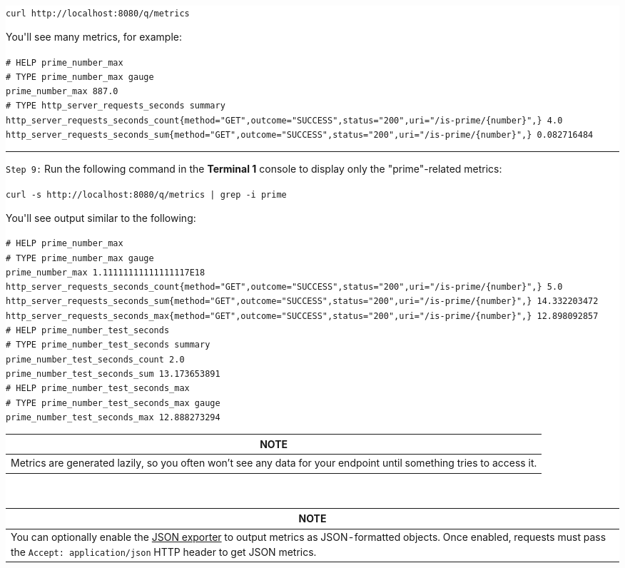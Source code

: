 ```
curl http://localhost:8080/q/metrics
```

You'll see many metrics, for example:

```
# HELP prime_number_max
# TYPE prime_number_max gauge
prime_number_max 887.0
# TYPE http_server_requests_seconds summary
http_server_requests_seconds_count{method="GET",outcome="SUCCESS",status="200",uri="/is-prime/{number}",} 4.0
http_server_requests_seconds_sum{method="GET",outcome="SUCCESS",status="200",uri="/is-prime/{number}",} 0.082716484
```

----

`Step 9:` Run the following command in the **Terminal 1** console to display only the "prime"-related metrics:

```
curl -s http://localhost:8080/q/metrics | grep -i prime
```

You'll see output similar to the following:

```
# HELP prime_number_max
# TYPE prime_number_max gauge
prime_number_max 1.11111111111111117E18
http_server_requests_seconds_count{method="GET",outcome="SUCCESS",status="200",uri="/is-prime/{number}",} 5.0
http_server_requests_seconds_sum{method="GET",outcome="SUCCESS",status="200",uri="/is-prime/{number}",} 14.332203472
http_server_requests_seconds_max{method="GET",outcome="SUCCESS",status="200",uri="/is-prime/{number}",} 12.898092857
# HELP prime_number_test_seconds
# TYPE prime_number_test_seconds summary
prime_number_test_seconds_count 2.0
prime_number_test_seconds_sum 13.173653891
# HELP prime_number_test_seconds_max
# TYPE prime_number_test_seconds_max gauge
prime_number_test_seconds_max 12.888273294
```

|NOTE|
|----|
|Metrics are generated lazily, so you often won’t see any data for your endpoint until something tries to access it.|

<br>

|NOTE|
|----|
|You can optionally enable the [JSON exporter](https://quarkus.io/guides/micrometer#quarkus-micrometer_quarkus.micrometer.export.json.enabled) to output metrics as JSON-formatted objects. Once enabled, requests must pass the `Accept: application/json` HTTP header to get JSON metrics.|
